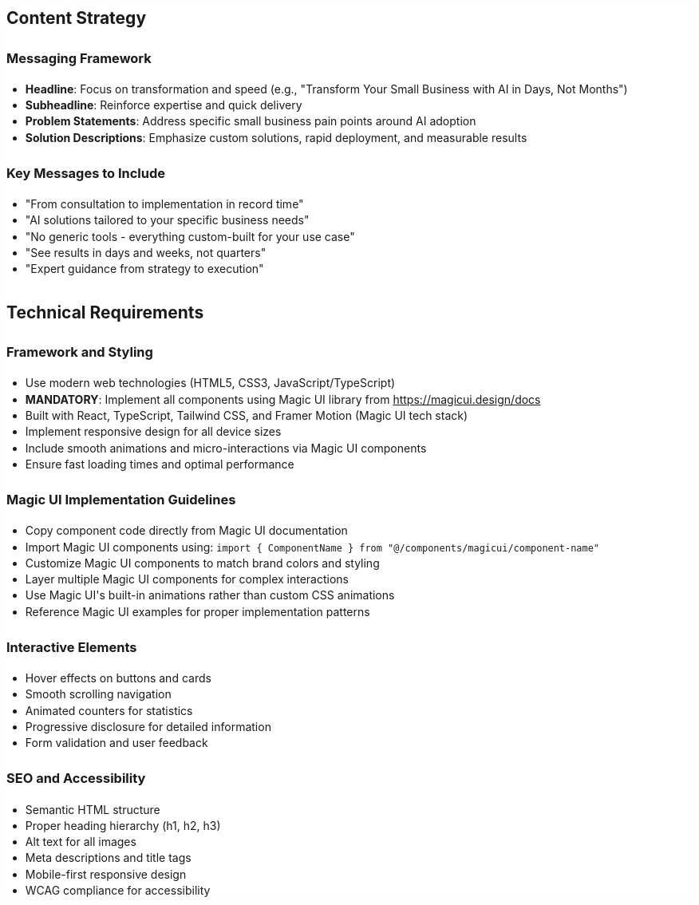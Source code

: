 ## Content Strategy

### Messaging Framework
- **Headline**: Focus on transformation and speed (e.g., "Transform Your Small Business with AI in Days, Not Months")
- **Subheadline**: Reinforce expertise and quick delivery
- **Problem Statements**: Address specific small business pain points around AI adoption
- **Solution Descriptions**: Emphasize custom solutions, rapid deployment, and measurable results

### Key Messages to Include
- "From consultation to implementation in record time"
- "AI solutions tailored to your specific business needs"
- "No generic tools - everything custom-built for your use case"
- "See results in days and weeks, not quarters"
- "Expert guidance from strategy to execution"

## Technical Requirements

### Framework and Styling
- Use modern web technologies (HTML5, CSS3, JavaScript/TypeScript)
- **MANDATORY**: Implement all components using Magic UI library from https://magicui.design/docs
- Built with React, TypeScript, Tailwind CSS, and Framer Motion (Magic UI tech stack)
- Implement responsive design for all device sizes
- Include smooth animations and micro-interactions via Magic UI components
- Ensure fast loading times and optimal performance

### Magic UI Implementation Guidelines
- Copy component code directly from Magic UI documentation
- Import Magic UI components using: `import { ComponentName } from "@/components/magicui/component-name"`
- Customize Magic UI components to match brand colors and styling
- Layer multiple Magic UI components for complex interactions
- Use Magic UI's built-in animations rather than custom CSS animations
- Reference Magic UI examples for proper implementation patterns

### Interactive Elements
- Hover effects on buttons and cards
- Smooth scrolling navigation
- Animated counters for statistics
- Progressive disclosure for detailed information
- Form validation and user feedback

### SEO and Accessibility
- Semantic HTML structure
- Proper heading hierarchy (h1, h2, h3)
- Alt text for all images
- Meta descriptions and title tags
- Mobile-first responsive design
- WCAG compliance for accessibility
